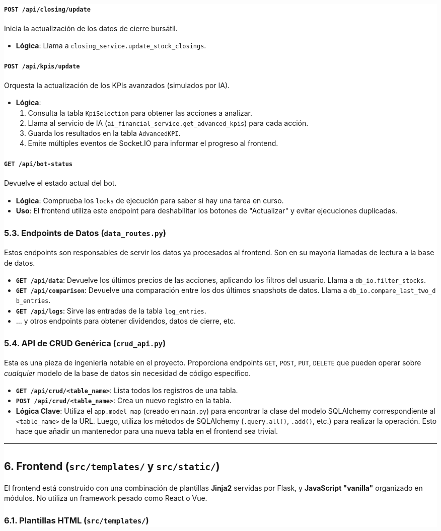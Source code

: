 #### `POST /api/closing/update`
Inicia la actualización de los datos de cierre bursátil.
-   **Lógica**: Llama a `closing_service.update_stock_closings`.

#### `POST /api/kpis/update`
Orquesta la actualización de los KPIs avanzados (simulados por IA).
-   **Lógica**:
    1.  Consulta la tabla `KpiSelection` para obtener las acciones a analizar.
    2.  Llama al servicio de IA (`ai_financial_service.get_advanced_kpis`) para cada acción.
    3.  Guarda los resultados en la tabla `AdvancedKPI`.
    4.  Emite múltiples eventos de Socket.IO para informar el progreso al frontend.

#### `GET /api/bot-status`
Devuelve el estado actual del bot.
-   **Lógica**: Comprueba los `locks` de ejecución para saber si hay una tarea en curso.
-   **Uso**: El frontend utiliza este endpoint para deshabilitar los botones de "Actualizar" y evitar ejecuciones duplicadas.

### 5.3. Endpoints de Datos (`data_routes.py`)

Estos endpoints son responsables de servir los datos ya procesados al frontend. Son en su mayoría llamadas de lectura a la base de datos.

-   **`GET /api/data`**: Devuelve los últimos precios de las acciones, aplicando los filtros del usuario. Llama a `db_io.filter_stocks`.
-   **`GET /api/comparison`**: Devuelve una comparación entre los dos últimos snapshots de datos. Llama a `db_io.compare_last_two_db_entries`.
-   **`GET /api/logs`**: Sirve las entradas de la tabla `log_entries`.
-   ... y otros endpoints para obtener dividendos, datos de cierre, etc.

### 5.4. API de CRUD Genérica (`crud_api.py`)

Esta es una pieza de ingeniería notable en el proyecto. Proporciona endpoints `GET`, `POST`, `PUT`, `DELETE` que pueden operar sobre *cualquier* modelo de la base de datos sin necesidad de código específico.

-   **`GET /api/crud/<table_name>`**: Lista todos los registros de una tabla.
-   **`POST /api/crud/<table_name>`**: Crea un nuevo registro en la tabla.
-   **Lógica Clave**: Utiliza el `app.model_map` (creado en `main.py`) para encontrar la clase del modelo SQLAlchemy correspondiente al `<table_name>` de la URL. Luego, utiliza los métodos de SQLAlchemy (`.query.all()`, `.add()`, etc.) para realizar la operación. Esto hace que añadir un mantenedor para una nueva tabla en el frontend sea trivial. 

---

## 6. Frontend (`src/templates/` y `src/static/`)

El frontend está construido con una combinación de plantillas **Jinja2** servidas por Flask, y **JavaScript "vanilla"** organizado en módulos. No utiliza un framework pesado como React o Vue.

### 6.1. Plantillas HTML (`src/templates/`)
